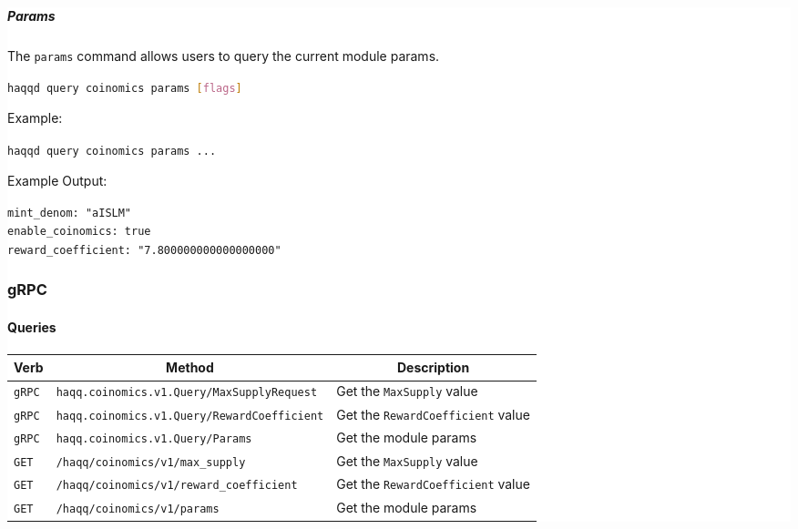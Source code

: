 ##### Params

The `params` command allows users to query the current module params.

```bash
haqqd query coinomics params [flags]
```

Example:

```bash
haqqd query coinomics params ...
```

Example Output:

```
mint_denom: "aISLM"
enable_coinomics: true
reward_coefficient: "7.800000000000000000"
```

### gRPC

#### Queries

| Verb   | Method                                      | Description                       |
| ------ | ------------------------------------------- | --------------------------------- |
| `gRPC` | `haqq.coinomics.v1.Query/MaxSupplyRequest`  | Get the `MaxSupply` value         |
| `gRPC` | `haqq.coinomics.v1.Query/RewardCoefficient` | Get the `RewardCoefficient` value |
| `gRPC` | `haqq.coinomics.v1.Query/Params`            | Get the module params             |
| `GET`  | `/haqq/coinomics/v1/max_supply`             | Get the `MaxSupply` value         |
| `GET`  | `/haqq/coinomics/v1/reward_coefficient`     | Get the `RewardCoefficient` value |
| `GET`  | `/haqq/coinomics/v1/params`                 | Get the module params             |
